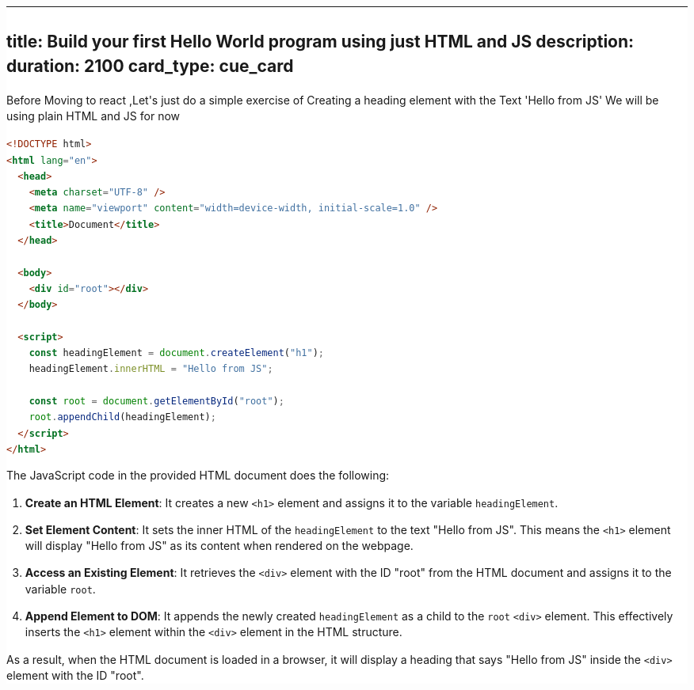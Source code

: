 
---
title:
Build your first Hello World program using just HTML and JS
description:
duration: 2100
card_type: cue_card
---

Before Moving to react ,Let's just do a simple exercise of Creating a heading element with the Text 'Hello from JS' We will be using plain HTML and JS for now


```html
<!DOCTYPE html>
<html lang="en">
  <head>
    <meta charset="UTF-8" />
    <meta name="viewport" content="width=device-width, initial-scale=1.0" />
    <title>Document</title>
  </head>

  <body>
    <div id="root"></div>
  </body>

  <script>
    const headingElement = document.createElement("h1");
    headingElement.innerHTML = "Hello from JS";

    const root = document.getElementById("root");
    root.appendChild(headingElement);
  </script>
</html>
```

The JavaScript code in the provided HTML document does the following:

1. **Create an HTML Element**: It creates a new `<h1>` element and assigns it to the variable `headingElement`.

2. **Set Element Content**: It sets the inner HTML of the `headingElement` to the text "Hello from JS". This means the `<h1>` element will display "Hello from JS" as its content when rendered on the webpage.

3. **Access an Existing Element**: It retrieves the `<div>` element with the ID "root" from the HTML document and assigns it to the variable `root`.

4. **Append Element to DOM**: It appends the newly created `headingElement` as a child to the `root` `<div>` element. This effectively inserts the `<h1>` element within the `<div>` element in the HTML structure.



As a result, when the HTML document is loaded in a browser, it will display a heading that says "Hello from JS" inside the `<div>` element with the ID "root".
